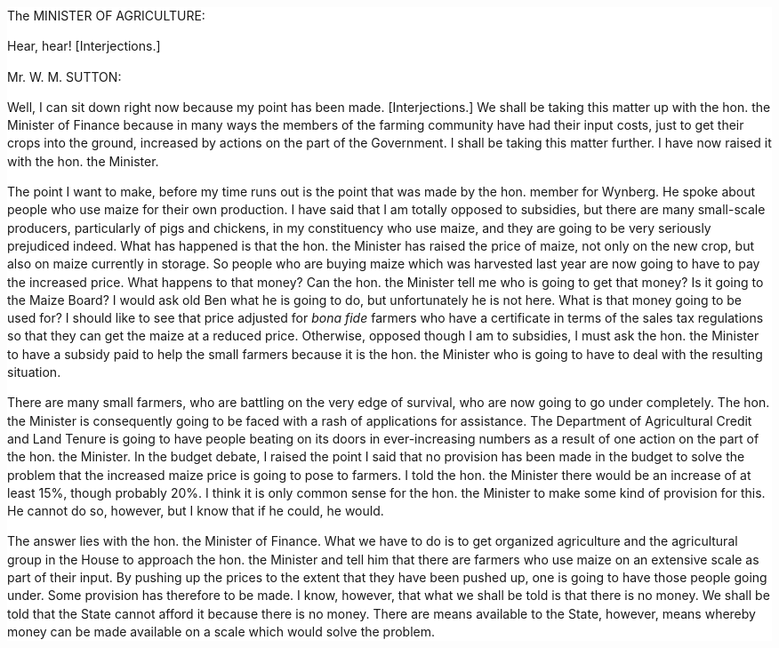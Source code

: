 <speech by="#minister_of_agriculture">

<from>The <person refersTo="hansard_za">MINISTER OF AGRICULTURE</person>:</from>

<p>Hear, hear! [Interjections.]</p>

</speech>

<speech by="#sutton">

<from>Mr. <person refersTo="hansard_za">W. M. SUTTON</person>:</from>

<p>Well, I can sit down right now because my point has been made. [Interjections.] We shall be taking this matter up with the hon. the Minister of Finance because in many ways the members of the farming community have had their input costs, just to get their crops into the ground, increased by actions on the part of the Government. I shall be taking this matter further. I have now raised it with the hon. the Minister.</p>

<p>The point I want to make, before my time runs out is the point that was made by the hon. member for Wynberg. He spoke about people who use maize for their own production. I have said that I am totally opposed to subsidies, but there are many small-scale producers, particularly of pigs and chickens, in my constituency who use maize, and they are going to be very seriously prejudiced indeed. What has happened is that the hon. the Minister has raised the price of maize, not only on the new crop, but also on maize currently in storage. So people who are buying maize which was harvested last year are now going to have to pay the increased price. What happens to that money? Can the hon. the Minister tell me who is going to get that money? Is it going to the Maize Board? I would ask old Ben what he is going to do, but unfortunately he is not here. What is that money going to be used for? I should like to see that price adjusted for <i>bona fide</i> farmers who have a certificate in terms of the sales tax regulations so that they can get the maize at a reduced price. Otherwise, opposed though I am to subsidies, I must ask the hon. the Minister to have a subsidy paid to help the small farmers because it is the hon. the Minister who is going to have to deal with the resulting situation.</p>

<p>There are many small farmers, who are battling on the very edge of survival, who are now going to go under completely. The hon. the Minister is consequently going to be faced with a rash of applications for assistance. The Department of Agricultural Credit and Land Tenure is going to have people beating on its doors in ever-increasing numbers as a result of one action on the part of the hon. the Minister. In the budget debate, I raised the point I said that no provision has been made in the budget to solve the problem that the increased maize price is going to pose to farmers. I told the hon. the Minister there would be an increase of at least 15%, though probably 20%. I think it is only common sense for the hon. the Minister to make some kind of provision for this. He cannot do so, however, but I know that if he could, he would.</p>

<p>The answer lies with the hon. the Minister of Finance. What we have to do is to get organized agriculture and the agricultural group in the House to approach the hon. the Minister and tell him that there are farmers who use maize on an extensive scale as part of their input. By pushing up the prices to the extent that they have been pushed up, one is going to have those people going under. Some provision has therefore to be made. I know, however, that what we shall be told is that there is no money. We shall be told that the State cannot afford it because there is no money. There are means available to the State, however, means whereby money can be made available on a scale which would solve the problem.</p>
